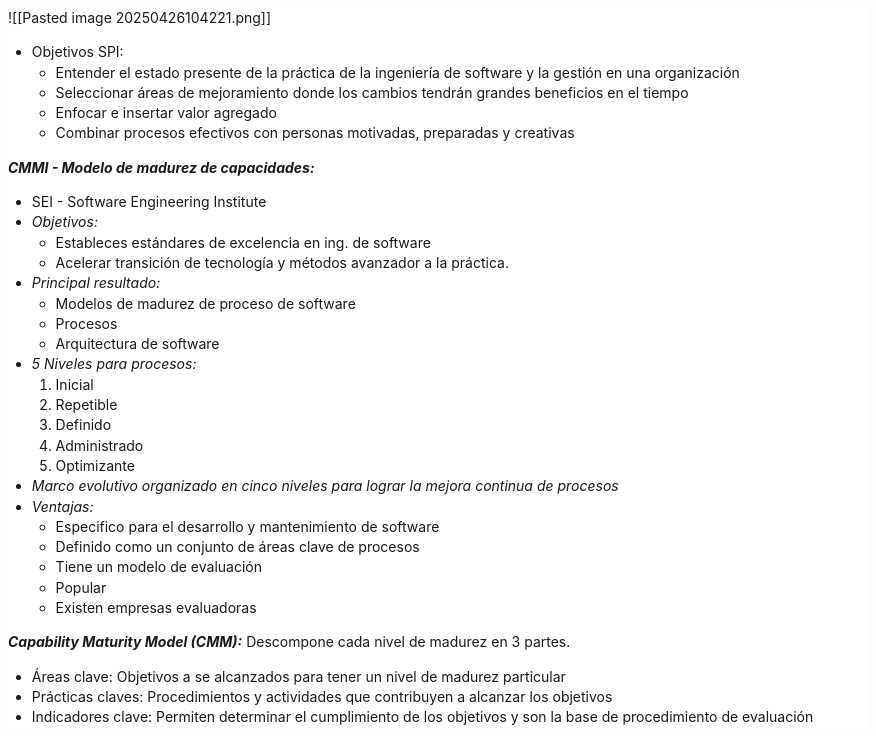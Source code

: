 ![[Pasted image 20250426104221.png]]

- Objetivos SPI:
	- Entender el estado presente de la práctica de la ingeniería de software y la gestión en una organización
	- Seleccionar áreas de mejoramiento donde los cambios tendrán grandes beneficios en el tiempo
	- Enfocar e insertar valor agregado
	- Combinar procesos efectivos con personas motivadas, preparadas y creativas

***CMMI - Modelo de madurez de capacidades:*** 
- SEI - Software Engineering Institute
- *Objetivos:* 
	- Estableces estándares de excelencia en ing. de software
	- Acelerar transición de tecnología y métodos avanzador a la práctica.
- *Principal resultado:* 
	- Modelos de madurez de proceso de software
	- Procesos
	- Arquitectura de software
- *5 Niveles para procesos:*
	1. Inicial
	2. Repetible
	3. Definido
	4. Administrado
	5. Optimizante
- *Marco evolutivo organizado en cinco niveles para lograr la mejora continua de procesos*
- *Ventajas:*
	- Especifico para el desarrollo y mantenimiento de software
	- Definido como un conjunto de áreas clave de procesos
	- Tiene un modelo de evaluación
	- Popular
	- Existen empresas evaluadoras

***Capability Maturity Model (CMM):*** Descompone cada nivel de madurez en 3 partes.
- Áreas clave: Objetivos a se alcanzados para tener un nivel de madurez particular
- Prácticas claves: Procedimientos y actividades que contribuyen a alcanzar los objetivos
- Indicadores clave: Permiten determinar el cumplimiento de los objetivos y son la base de procedimiento de evaluación